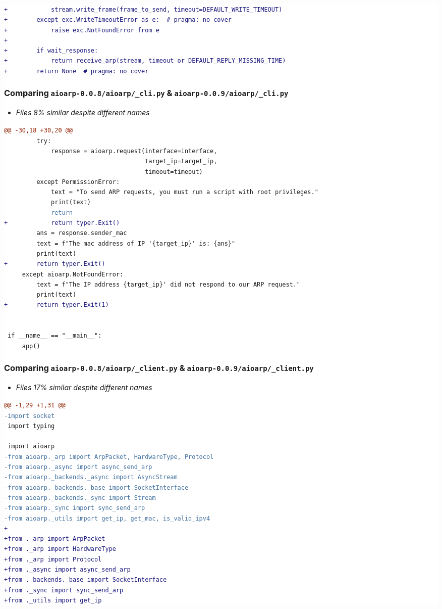 ```diff
+            stream.write_frame(frame_to_send, timeout=DEFAULT_WRITE_TIMEOUT)
+        except exc.WriteTimeoutError as e:  # pragma: no cover
+            raise exc.NotFoundError from e
+        
+        if wait_response:
+            return receive_arp(stream, timeout or DEFAULT_REPLY_MISSING_TIME)
+        return None  # pragma: no cover
```

### Comparing `aioarp-0.0.8/aioarp/_cli.py` & `aioarp-0.0.9/aioarp/_cli.py`

 * *Files 8% similar despite different names*

```diff
@@ -30,18 +30,20 @@
         try:
             response = aioarp.request(interface=interface,
                                       target_ip=target_ip,
                                       timeout=timeout)
         except PermissionError:
             text = "To send ARP requests, you must run a script with root privileges."
             print(text)
-            return
+            return typer.Exit()
         ans = response.sender_mac
         text = f"The mac address of IP '{target_ip}' is: {ans}"
         print(text)
+        return typer.Exit()
     except aioarp.NotFoundError:
         text = f"The IP address {target_ip}' did not respond to our ARP request."
         print(text)
+        return typer.Exit(1)
 
 
 if __name__ == "__main__":
     app()
```

### Comparing `aioarp-0.0.8/aioarp/_client.py` & `aioarp-0.0.9/aioarp/_client.py`

 * *Files 17% similar despite different names*

```diff
@@ -1,29 +1,31 @@
-import socket
 import typing
 
 import aioarp
-from aioarp._arp import ArpPacket, HardwareType, Protocol
-from aioarp._async import async_send_arp
-from aioarp._backends._async import AsyncStream
-from aioarp._backends._base import SocketInterface
-from aioarp._backends._sync import Stream
-from aioarp._sync import sync_send_arp
-from aioarp._utils import get_ip, get_mac, is_valid_ipv4
+
+from ._arp import ArpPacket
+from ._arp import HardwareType
+from ._arp import Protocol
+from ._async import async_send_arp
+from ._backends._base import SocketInterface
+from ._sync import sync_send_arp
+from ._utils import get_ip
```